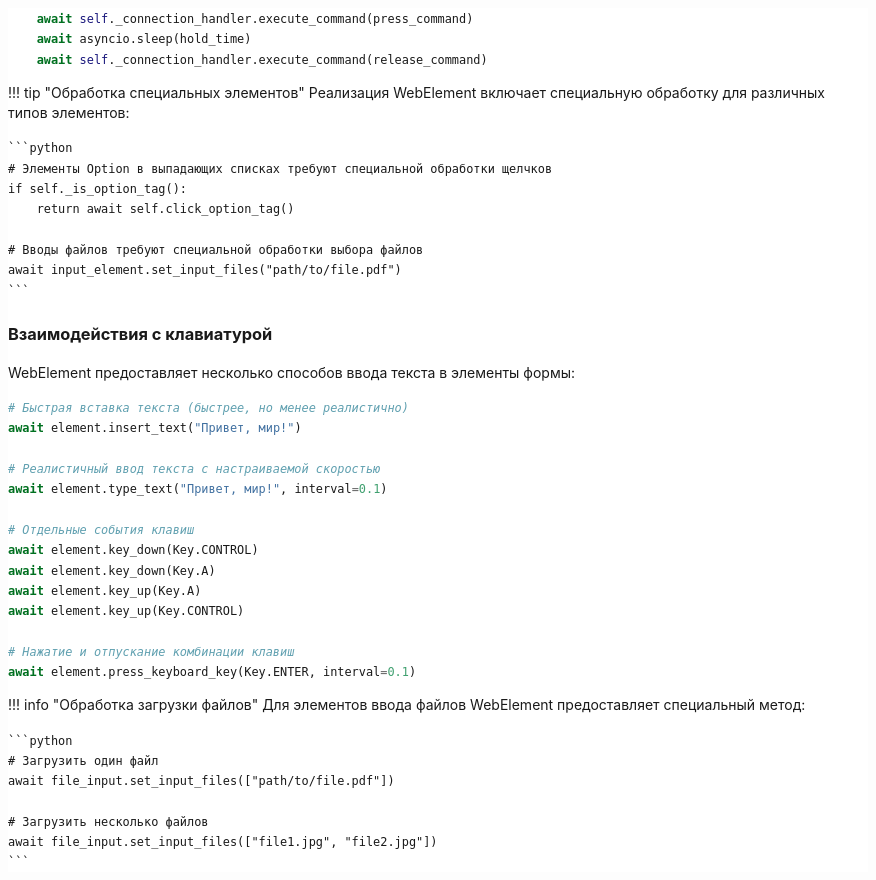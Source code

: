 ```python
    await self._connection_handler.execute_command(press_command)
    await asyncio.sleep(hold_time)
    await self._connection_handler.execute_command(release_command)
```

!!! tip "Обработка специальных элементов"
    Реализация WebElement включает специальную обработку для различных типов элементов:
    
    ```python
    # Элементы Option в выпадающих списках требуют специальной обработки щелчков
    if self._is_option_tag():
        return await self.click_option_tag()
    
    # Вводы файлов требуют специальной обработки выбора файлов
    await input_element.set_input_files("path/to/file.pdf")
    ```

### Взаимодействия с клавиатурой

WebElement предоставляет несколько способов ввода текста в элементы формы:

```python
# Быстрая вставка текста (быстрее, но менее реалистично)
await element.insert_text("Привет, мир!")

# Реалистичный ввод текста с настраиваемой скоростью
await element.type_text("Привет, мир!", interval=0.1)

# Отдельные события клавиш
await element.key_down(Key.CONTROL)
await element.key_down(Key.A)
await element.key_up(Key.A)
await element.key_up(Key.CONTROL)

# Нажатие и отпускание комбинации клавиш
await element.press_keyboard_key(Key.ENTER, interval=0.1)
```

!!! info "Обработка загрузки файлов"
    Для элементов ввода файлов WebElement предоставляет специальный метод:
    
    ```python
    # Загрузить один файл
    await file_input.set_input_files(["path/to/file.pdf"])
    
    # Загрузить несколько файлов
    await file_input.set_input_files(["file1.jpg", "file2.jpg"])
    ```

